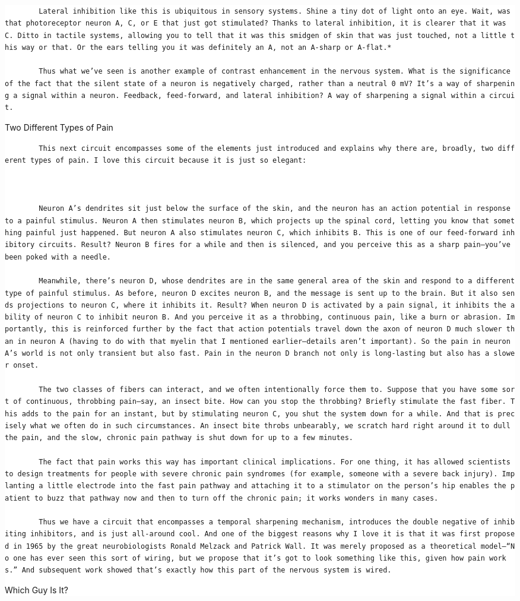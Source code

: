 			Lateral inhibition like this is ubiquitous in sensory systems. Shine a tiny dot of light onto an eye. Wait, was that photoreceptor neuron A, C, or E that just got stimulated? Thanks to lateral inhibition, it is clearer that it was C. Ditto in tactile systems, allowing you to tell that it was this smidgen of skin that was just touched, not a little this way or that. Or the ears telling you it was definitely an A, not an A-sharp or A-flat.*

			Thus what we’ve seen is another example of contrast enhancement in the nervous system. What is the significance of the fact that the silent state of a neuron is negatively charged, rather than a neutral 0 mV? It’s a way of sharpening a signal within a neuron. Feedback, feed-forward, and lateral inhibition? A way of sharpening a signal within a circuit.


Two Different Types of Pain

			This next circuit encompasses some of the elements just introduced and explains why there are, broadly, two different types of pain. I love this circuit because it is just so elegant:



			Neuron A’s dendrites sit just below the surface of the skin, and the neuron has an action potential in response to a painful stimulus. Neuron A then stimulates neuron B, which projects up the spinal cord, letting you know that something painful just happened. But neuron A also stimulates neuron C, which inhibits B. This is one of our feed-forward inhibitory circuits. Result? Neuron B fires for a while and then is silenced, and you perceive this as a sharp pain—you’ve been poked with a needle.

			Meanwhile, there’s neuron D, whose dendrites are in the same general area of the skin and respond to a different type of painful stimulus. As before, neuron D excites neuron B, and the message is sent up to the brain. But it also sends projections to neuron C, where it inhibits it. Result? When neuron D is activated by a pain signal, it inhibits the ability of neuron C to inhibit neuron B. And you perceive it as a throbbing, continuous pain, like a burn or abrasion. Importantly, this is reinforced further by the fact that action potentials travel down the axon of neuron D much slower than in neuron A (having to do with that myelin that I mentioned earlier—details aren’t important). So the pain in neuron A’s world is not only transient but also fast. Pain in the neuron D branch not only is long-lasting but also has a slower onset.

			The two classes of fibers can interact, and we often intentionally force them to. Suppose that you have some sort of continuous, throbbing pain—say, an insect bite. How can you stop the throbbing? Briefly stimulate the fast fiber. This adds to the pain for an instant, but by stimulating neuron C, you shut the system down for a while. And that is precisely what we often do in such circumstances. An insect bite throbs unbearably, we scratch hard right around it to dull the pain, and the slow, chronic pain pathway is shut down for up to a few minutes.

			The fact that pain works this way has important clinical implications. For one thing, it has allowed scientists to design treatments for people with severe chronic pain syndromes (for example, someone with a severe back injury). Implanting a little electrode into the fast pain pathway and attaching it to a stimulator on the person’s hip enables the patient to buzz that pathway now and then to turn off the chronic pain; it works wonders in many cases.

			Thus we have a circuit that encompasses a temporal sharpening mechanism, introduces the double negative of inhibiting inhibitors, and is just all-around cool. And one of the biggest reasons why I love it is that it was first proposed in 1965 by the great neurobiologists Ronald Melzack and Patrick Wall. It was merely proposed as a theoretical model—“No one has ever seen this sort of wiring, but we propose that it’s got to look something like this, given how pain works.” And subsequent work showed that’s exactly how this part of the nervous system is wired.


Which Guy Is It?
